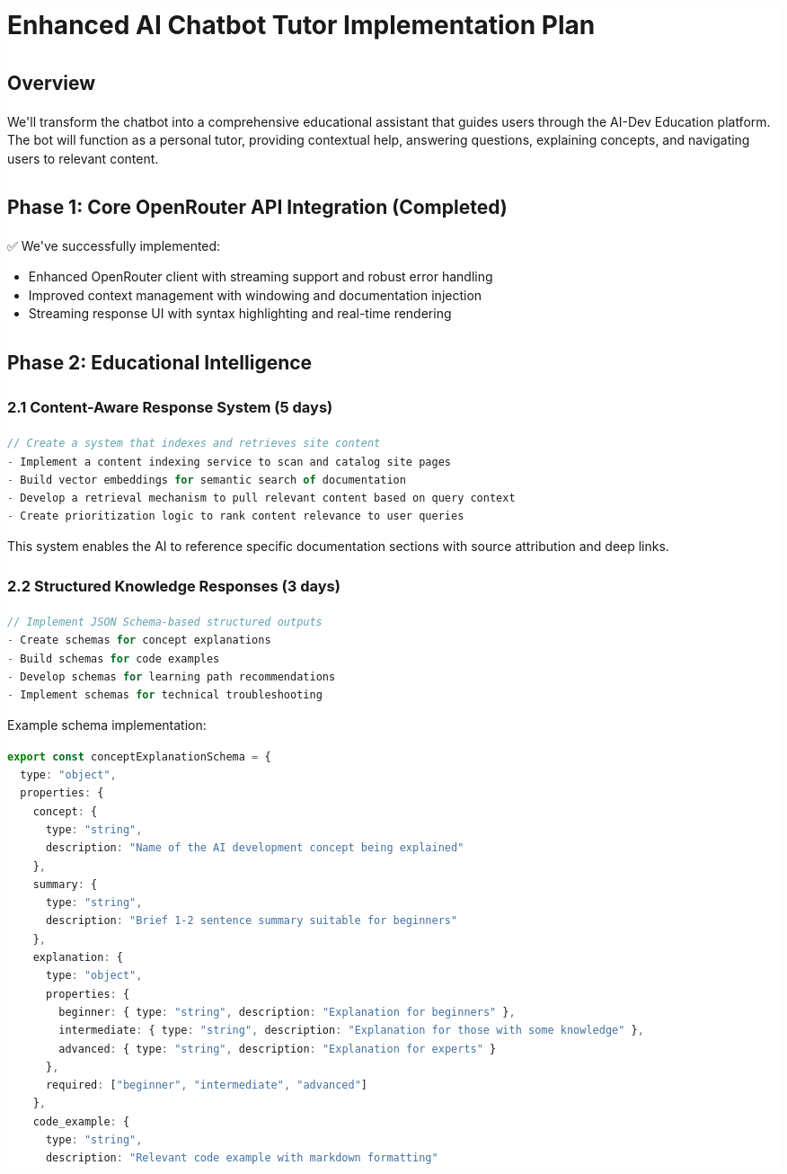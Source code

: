 # Enhanced AI Chatbot Tutor Implementation Plan

## Overview
We'll transform the chatbot into a comprehensive educational assistant that guides users through the AI-Dev Education platform. The bot will function as a personal tutor, providing contextual help, answering questions, explaining concepts, and navigating users to relevant content.

## Phase 1: Core OpenRouter API Integration (Completed)

✅ We've successfully implemented:
- Enhanced OpenRouter client with streaming support and robust error handling
- Improved context management with windowing and documentation injection
- Streaming response UI with syntax highlighting and real-time rendering

## Phase 2: Educational Intelligence

### 2.1 Content-Aware Response System (5 days)
```typescript
// Create a system that indexes and retrieves site content
- Implement a content indexing service to scan and catalog site pages
- Build vector embeddings for semantic search of documentation
- Develop a retrieval mechanism to pull relevant content based on query context
- Create prioritization logic to rank content relevance to user queries
```

This system enables the AI to reference specific documentation sections with source attribution and deep links.

### 2.2 Structured Knowledge Responses (3 days)
```typescript
// Implement JSON Schema-based structured outputs
- Create schemas for concept explanations
- Build schemas for code examples
- Develop schemas for learning path recommendations
- Implement schemas for technical troubleshooting
```

Example schema implementation:
```typescript
export const conceptExplanationSchema = {
  type: "object",
  properties: {
    concept: { 
      type: "string", 
      description: "Name of the AI development concept being explained" 
    },
    summary: { 
      type: "string", 
      description: "Brief 1-2 sentence summary suitable for beginners" 
    },
    explanation: {
      type: "object",
      properties: {
        beginner: { type: "string", description: "Explanation for beginners" },
        intermediate: { type: "string", description: "Explanation for those with some knowledge" },
        advanced: { type: "string", description: "Explanation for experts" }
      },
      required: ["beginner", "intermediate", "advanced"]
    },
    code_example: { 
      type: "string", 
      description: "Relevant code example with markdown formatting" 
```